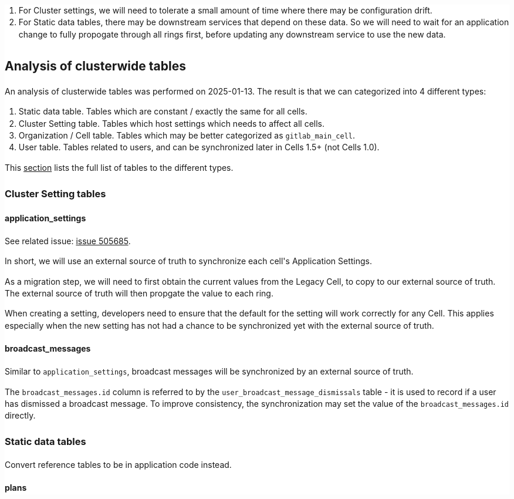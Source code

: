 1. For Cluster settings, we will need to tolerate a small amount of time where
   there may be configuration drift.
1. For Static data tables, there may be downstream services that depend on these
   data. So we will need to wait for an application change to fully propogate
   through all rings first, before updating any downstream service to use the
   new data.

## Analysis of clusterwide tables

An analysis of clusterwide tables was performed on 2025-01-13.
The result is that we can categorized into 4 different types:

1. Static data table. Tables which are constant / exactly the same for all cells.
1. Cluster Setting table. Tables which host settings which needs to affect all
   cells.
1. Organization / Cell table. Tables which may be better categorized as
   `gitlab_main_cell`.
1. User table. Tables related to users, and can be synchronized later in Cells 1.5+
   (not Cells 1.0).

This [section](#tables) lists the full list of tables to the different types.

### Cluster Setting tables

#### application_settings

See related issue: [issue 505685](https://gitlab.com/gitlab-org/gitlab/-/issues/505685).

In short, we will use an external source of truth
to synchronize each cell's Application Settings.

As a migration step, we will need to first obtain the current values from
the Legacy Cell, to copy to our external source of truth.
The external source of truth will then propgate the value to each ring.

When creating a setting, developers need to ensure that the default for the
setting will work correctly for any Cell.
This applies especially when the new setting has not had a chance to be
synchronized yet with the external source of truth.

#### broadcast_messages

Similar to `application_settings`, broadcast messages will be synchronized by
an external source of truth.

The `broadcast_messages.id` column is referred to by the
`user_broadcast_message_dismissals` table - it is used to record if a user has
dismissed a broadcast message. To improve consistency, the synchronization may
set the value of the `broadcast_messages.id` directly.

### Static data tables

Convert reference tables to be in application code instead.

#### plans

